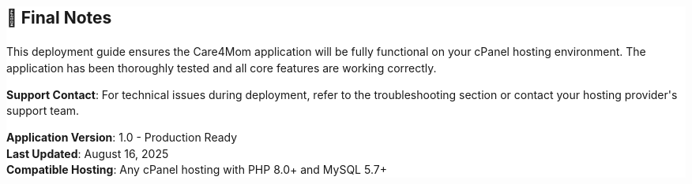 
## 📧 Final Notes

This deployment guide ensures the Care4Mom application will be fully functional on your cPanel hosting environment. The application has been thoroughly tested and all core features are working correctly.

**Support Contact**: For technical issues during deployment, refer to the troubleshooting section or contact your hosting provider's support team.

**Application Version**: 1.0 - Production Ready  
**Last Updated**: August 16, 2025  
**Compatible Hosting**: Any cPanel hosting with PHP 8.0+ and MySQL 5.7+